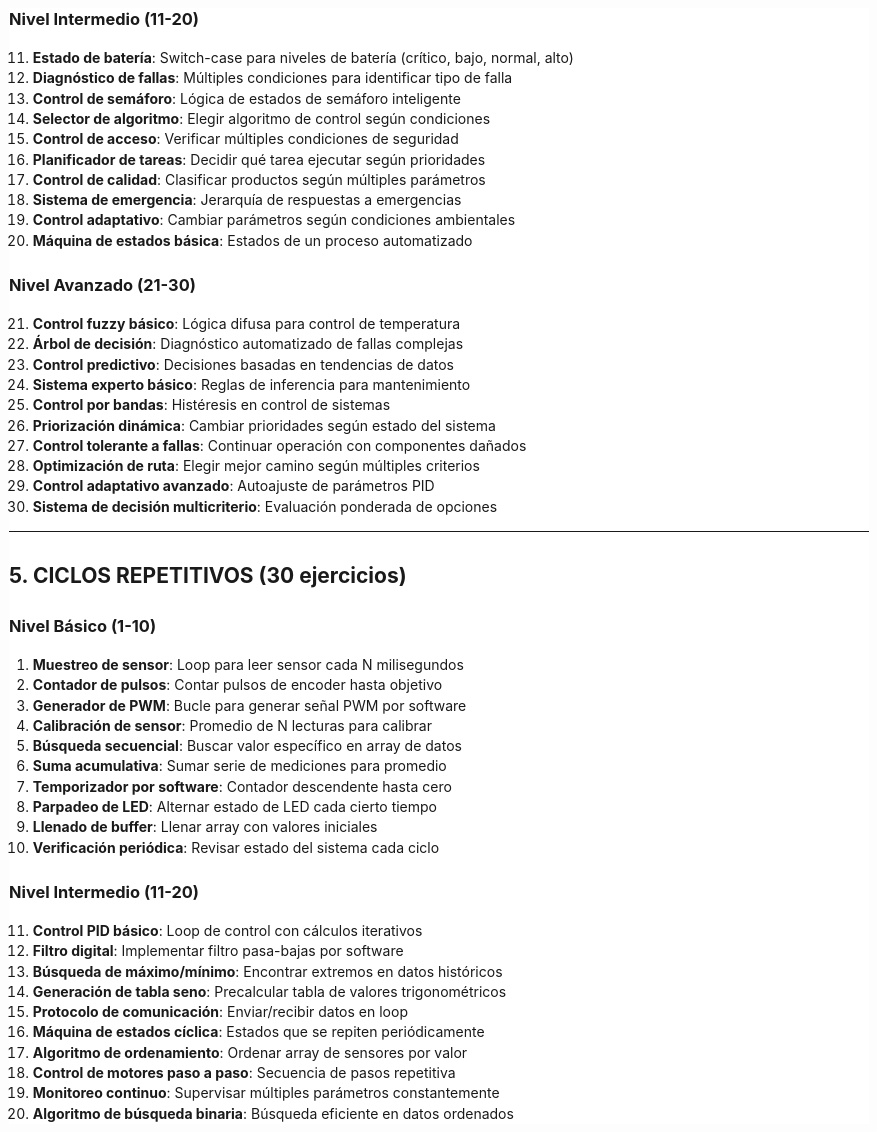 ### Nivel Intermedio (11-20)
11. **Estado de batería**: Switch-case para niveles de batería (crítico, bajo, normal, alto)
12. **Diagnóstico de fallas**: Múltiples condiciones para identificar tipo de falla
13. **Control de semáforo**: Lógica de estados de semáforo inteligente
14. **Selector de algoritmo**: Elegir algoritmo de control según condiciones
15. **Control de acceso**: Verificar múltiples condiciones de seguridad
16. **Planificador de tareas**: Decidir qué tarea ejecutar según prioridades
17. **Control de calidad**: Clasificar productos según múltiples parámetros
18. **Sistema de emergencia**: Jerarquía de respuestas a emergencias
19. **Control adaptativo**: Cambiar parámetros según condiciones ambientales
20. **Máquina de estados básica**: Estados de un proceso automatizado

### Nivel Avanzado (21-30)
21. **Control fuzzy básico**: Lógica difusa para control de temperatura
22. **Árbol de decisión**: Diagnóstico automatizado de fallas complejas
23. **Control predictivo**: Decisiones basadas en tendencias de datos
24. **Sistema experto básico**: Reglas de inferencia para mantenimiento
25. **Control por bandas**: Histéresis en control de sistemas
26. **Priorización dinámica**: Cambiar prioridades según estado del sistema
27. **Control tolerante a fallas**: Continuar operación con componentes dañados
28. **Optimización de ruta**: Elegir mejor camino según múltiples criterios
29. **Control adaptativo avanzado**: Autoajuste de parámetros PID
30. **Sistema de decisión multicriterio**: Evaluación ponderada de opciones

---

## 5. CICLOS REPETITIVOS (30 ejercicios)

### Nivel Básico (1-10)
1. **Muestreo de sensor**: Loop para leer sensor cada N milisegundos
2. **Contador de pulsos**: Contar pulsos de encoder hasta objetivo
3. **Generador de PWM**: Bucle para generar señal PWM por software
4. **Calibración de sensor**: Promedio de N lecturas para calibrar
5. **Búsqueda secuencial**: Buscar valor específico en array de datos
6. **Suma acumulativa**: Sumar serie de mediciones para promedio
7. **Temporizador por software**: Contador descendente hasta cero
8. **Parpadeo de LED**: Alternar estado de LED cada cierto tiempo
9. **Llenado de buffer**: Llenar array con valores iniciales
10. **Verificación periódica**: Revisar estado del sistema cada ciclo

### Nivel Intermedio (11-20)
11. **Control PID básico**: Loop de control con cálculos iterativos
12. **Filtro digital**: Implementar filtro pasa-bajas por software
13. **Búsqueda de máximo/mínimo**: Encontrar extremos en datos históricos
14. **Generación de tabla seno**: Precalcular tabla de valores trigonométricos
15. **Protocolo de comunicación**: Enviar/recibir datos en loop
16. **Máquina de estados cíclica**: Estados que se repiten periódicamente
17. **Algoritmo de ordenamiento**: Ordenar array de sensores por valor
18. **Control de motores paso a paso**: Secuencia de pasos repetitiva
19. **Monitoreo continuo**: Supervisar múltiples parámetros constantemente
20. **Algoritmo de búsqueda binaria**: Búsqueda eficiente en datos ordenados
